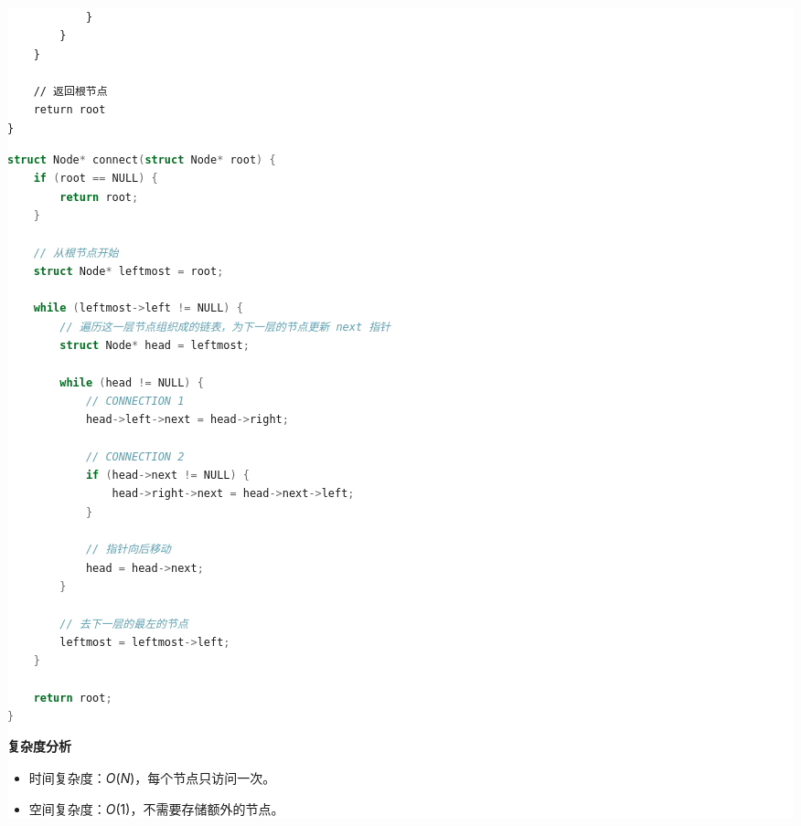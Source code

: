 ```Golang [sol2-Golang]
            }
        }
    }

    // 返回根节点
    return root
}
```

```C [sol2-C]
struct Node* connect(struct Node* root) {
    if (root == NULL) {
        return root;
    }

    // 从根节点开始
    struct Node* leftmost = root;

    while (leftmost->left != NULL) {
        // 遍历这一层节点组织成的链表，为下一层的节点更新 next 指针
        struct Node* head = leftmost;

        while (head != NULL) {
            // CONNECTION 1
            head->left->next = head->right;

            // CONNECTION 2
            if (head->next != NULL) {
                head->right->next = head->next->left;
            }

            // 指针向后移动
            head = head->next;
        }

        // 去下一层的最左的节点
        leftmost = leftmost->left;
    }

    return root;
}
```

**复杂度分析**

* 时间复杂度：$O(N)$，每个节点只访问一次。 

* 空间复杂度：$O(1)$，不需要存储额外的节点。